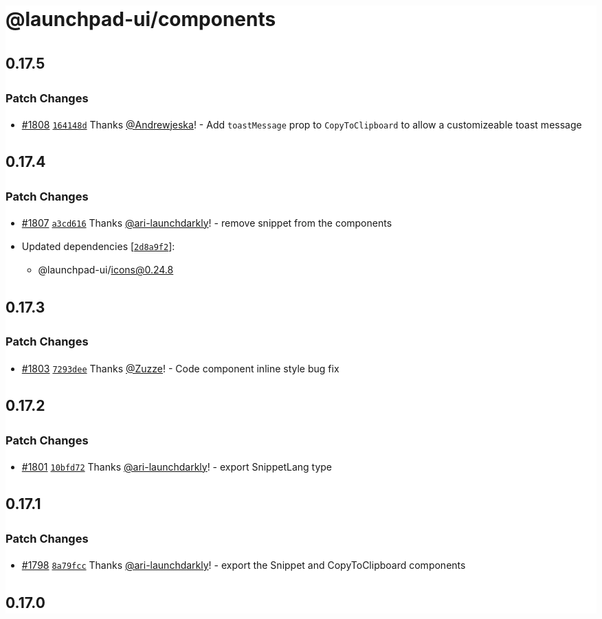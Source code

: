# @launchpad-ui/components

## 0.17.5

### Patch Changes

- [#1808](https://github.com/launchdarkly/launchpad-ui/pull/1808) [`164148d`](https://github.com/launchdarkly/launchpad-ui/commit/164148da2ecb603a83b6d2e72eff5b0061a0a4d4) Thanks [@Andrewjeska](https://github.com/Andrewjeska)! - Add `toastMessage` prop to `CopyToClipboard` to allow a customizeable toast message

## 0.17.4

### Patch Changes

- [#1807](https://github.com/launchdarkly/launchpad-ui/pull/1807) [`a3cd616`](https://github.com/launchdarkly/launchpad-ui/commit/a3cd61617031c7a8885fc7c00a206dd30c673fe4) Thanks [@ari-launchdarkly](https://github.com/ari-launchdarkly)! - remove snippet from the components

- Updated dependencies [[`2d8a9f2`](https://github.com/launchdarkly/launchpad-ui/commit/2d8a9f2a258a37ee734e1ab7879abfc412db0980)]:
  - @launchpad-ui/icons@0.24.8

## 0.17.3

### Patch Changes

- [#1803](https://github.com/launchdarkly/launchpad-ui/pull/1803) [`7293dee`](https://github.com/launchdarkly/launchpad-ui/commit/7293dee6ffb10a9eb572fbc818640cbe33586d70) Thanks [@Zuzze](https://github.com/Zuzze)! - Code component inline style bug fix

## 0.17.2

### Patch Changes

- [#1801](https://github.com/launchdarkly/launchpad-ui/pull/1801) [`10bfd72`](https://github.com/launchdarkly/launchpad-ui/commit/10bfd72e39e5f968000fcf15af43a8e165483319) Thanks [@ari-launchdarkly](https://github.com/ari-launchdarkly)! - export SnippetLang type

## 0.17.1

### Patch Changes

- [#1798](https://github.com/launchdarkly/launchpad-ui/pull/1798) [`8a79fcc`](https://github.com/launchdarkly/launchpad-ui/commit/8a79fccc386997ede86fd25e4566cf8da44645e8) Thanks [@ari-launchdarkly](https://github.com/ari-launchdarkly)! - export the Snippet and CopyToClipboard components

## 0.17.0
